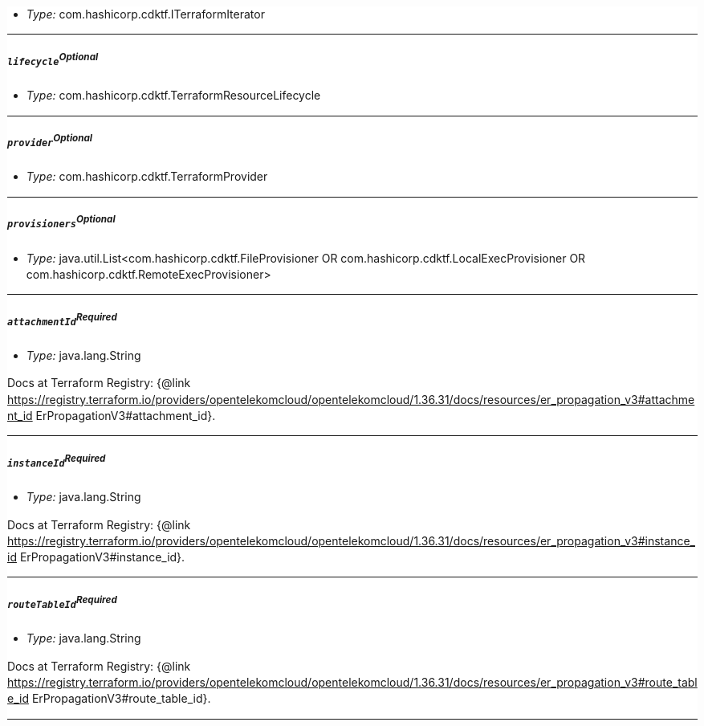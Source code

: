 - *Type:* com.hashicorp.cdktf.ITerraformIterator

---

##### `lifecycle`<sup>Optional</sup> <a name="lifecycle" id="@cdktf/provider-opentelekomcloud.erPropagationV3.ErPropagationV3.Initializer.parameter.lifecycle"></a>

- *Type:* com.hashicorp.cdktf.TerraformResourceLifecycle

---

##### `provider`<sup>Optional</sup> <a name="provider" id="@cdktf/provider-opentelekomcloud.erPropagationV3.ErPropagationV3.Initializer.parameter.provider"></a>

- *Type:* com.hashicorp.cdktf.TerraformProvider

---

##### `provisioners`<sup>Optional</sup> <a name="provisioners" id="@cdktf/provider-opentelekomcloud.erPropagationV3.ErPropagationV3.Initializer.parameter.provisioners"></a>

- *Type:* java.util.List<com.hashicorp.cdktf.FileProvisioner OR com.hashicorp.cdktf.LocalExecProvisioner OR com.hashicorp.cdktf.RemoteExecProvisioner>

---

##### `attachmentId`<sup>Required</sup> <a name="attachmentId" id="@cdktf/provider-opentelekomcloud.erPropagationV3.ErPropagationV3.Initializer.parameter.attachmentId"></a>

- *Type:* java.lang.String

Docs at Terraform Registry: {@link https://registry.terraform.io/providers/opentelekomcloud/opentelekomcloud/1.36.31/docs/resources/er_propagation_v3#attachment_id ErPropagationV3#attachment_id}.

---

##### `instanceId`<sup>Required</sup> <a name="instanceId" id="@cdktf/provider-opentelekomcloud.erPropagationV3.ErPropagationV3.Initializer.parameter.instanceId"></a>

- *Type:* java.lang.String

Docs at Terraform Registry: {@link https://registry.terraform.io/providers/opentelekomcloud/opentelekomcloud/1.36.31/docs/resources/er_propagation_v3#instance_id ErPropagationV3#instance_id}.

---

##### `routeTableId`<sup>Required</sup> <a name="routeTableId" id="@cdktf/provider-opentelekomcloud.erPropagationV3.ErPropagationV3.Initializer.parameter.routeTableId"></a>

- *Type:* java.lang.String

Docs at Terraform Registry: {@link https://registry.terraform.io/providers/opentelekomcloud/opentelekomcloud/1.36.31/docs/resources/er_propagation_v3#route_table_id ErPropagationV3#route_table_id}.

---